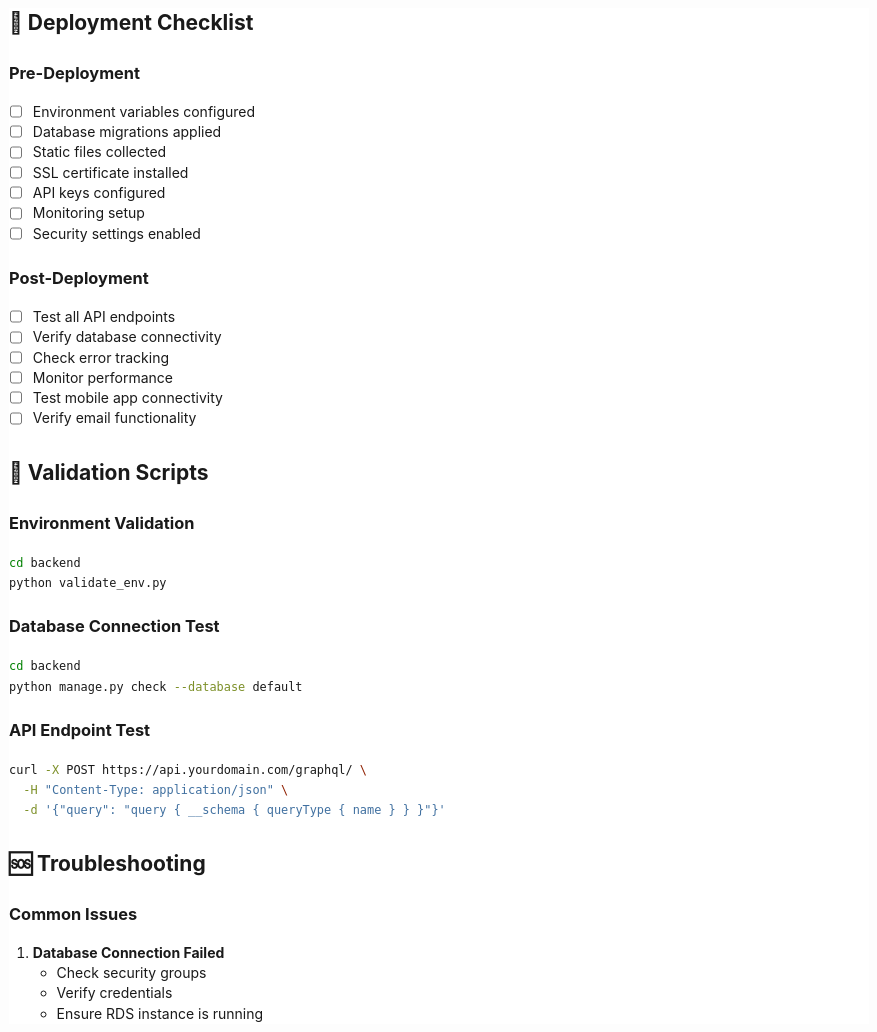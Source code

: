 ## 🚀 Deployment Checklist

### Pre-Deployment

- [ ] Environment variables configured
- [ ] Database migrations applied
- [ ] Static files collected
- [ ] SSL certificate installed
- [ ] API keys configured
- [ ] Monitoring setup
- [ ] Security settings enabled

### Post-Deployment

- [ ] Test all API endpoints
- [ ] Verify database connectivity
- [ ] Check error tracking
- [ ] Monitor performance
- [ ] Test mobile app connectivity
- [ ] Verify email functionality

## 🔧 Validation Scripts

### Environment Validation

```bash
cd backend
python validate_env.py
```

### Database Connection Test

```bash
cd backend
python manage.py check --database default
```

### API Endpoint Test

```bash
curl -X POST https://api.yourdomain.com/graphql/ \
  -H "Content-Type: application/json" \
  -d '{"query": "query { __schema { queryType { name } } }"}'
```

## 🆘 Troubleshooting

### Common Issues

1. **Database Connection Failed**
   - Check security groups
   - Verify credentials
   - Ensure RDS instance is running
